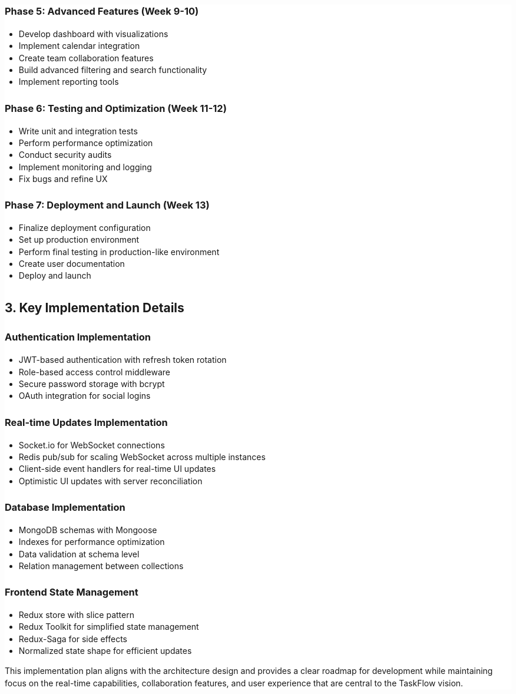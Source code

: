### Phase 5: Advanced Features (Week 9-10)
- Develop dashboard with visualizations
- Implement calendar integration
- Create team collaboration features
- Build advanced filtering and search functionality
- Implement reporting tools

### Phase 6: Testing and Optimization (Week 11-12)
- Write unit and integration tests
- Perform performance optimization
- Conduct security audits
- Implement monitoring and logging
- Fix bugs and refine UX

### Phase 7: Deployment and Launch (Week 13)
- Finalize deployment configuration
- Set up production environment
- Perform final testing in production-like environment
- Create user documentation
- Deploy and launch

## 3. Key Implementation Details

### Authentication Implementation
- JWT-based authentication with refresh token rotation
- Role-based access control middleware
- Secure password storage with bcrypt
- OAuth integration for social logins

### Real-time Updates Implementation
- Socket.io for WebSocket connections
- Redis pub/sub for scaling WebSocket across multiple instances
- Client-side event handlers for real-time UI updates
- Optimistic UI updates with server reconciliation

### Database Implementation
- MongoDB schemas with Mongoose
- Indexes for performance optimization
- Data validation at schema level
- Relation management between collections

### Frontend State Management
- Redux store with slice pattern
- Redux Toolkit for simplified state management
- Redux-Saga for side effects
- Normalized state shape for efficient updates

This implementation plan aligns with the architecture design and provides a clear roadmap for development while maintaining focus on the real-time capabilities, collaboration features, and user experience that are central to the TaskFlow vision.